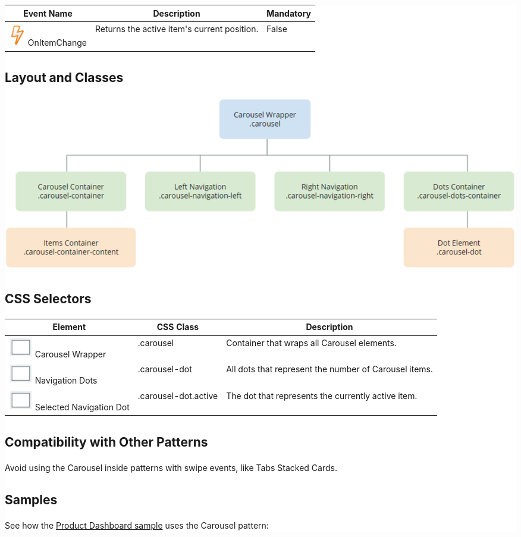 **Event Name** |  **Description** |  **Mandatory**  
---|---|---  
![](images/Event.png) OnItemChange  |  Returns the active item's current position.  |  False  
  
## Layout and Classes

![](images/Carousel_ayout.png)

## CSS Selectors

**Element** |  **CSS Class** |  **Description**  
---|---|---  
![](images/css_selector.png) Carousel Wrapper  |  .carousel  |  Container that wraps all Carousel elements.  
![](images/css_selector.png) Navigation Dots  |  .carousel-dot  |  All dots that represent the number of Carousel items.  
![](images/css_selector.png) Selected Navigation Dot  |  .carousel-dot.active  |  The dot that represents the currently active item.  
  
## Compatibility with Other Patterns

Avoid using the Carousel inside patterns with swipe events, like Tabs Stacked Cards.

## Samples

See how the [Product Dashboard sample](https://silkui.outsystems.com/Samples_Mobile.aspx#Mobile_Content-Samples_ProductDashboard) uses the Carousel pattern:
